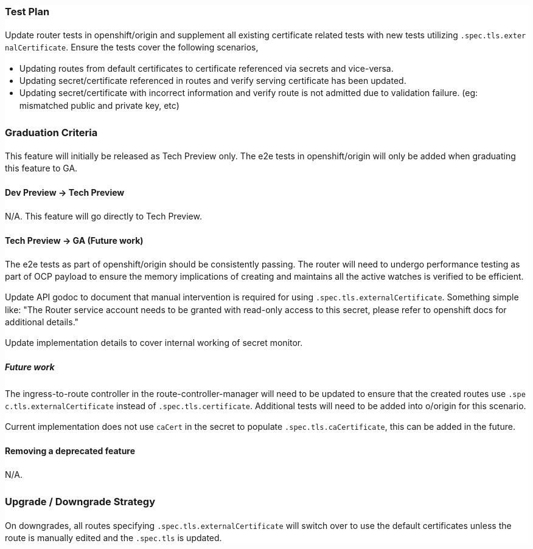 ### Test Plan

Update router tests in openshift/origin and supplement all existing certificate related tests
with new tests utilizing `.spec.tls.externalCertificate`. Ensure the tests cover the following scenarios,

- Updating routes from default certificates to certificate referenced via
  secrets and vice-versa.
- Updating secret/certificate referenced in routes and verify serving
  certificate has been updated.
- Updating secret/certificate with incorrect information and verify route
  is not admitted due to validation failure. (eg: mismatched public and private key, etc)

### Graduation Criteria

This feature will initially be released as Tech Preview only. The e2e tests
in openshift/origin will only be added when graduating this feature to GA.

#### Dev Preview -> Tech Preview

N/A. This feature will go directly to Tech Preview.

#### Tech Preview -> GA (Future work)

The e2e tests as part of openshift/origin should be consistently passing.
The router will need to undergo performance testing as part of OCP payload
to ensure the memory implications of creating and maintains all the active watches
is verified to be efficient.

Update API godoc to document that manual intervention is required for using
`.spec.tls.externalCertificate`. Something simple like: "The Router service account
needs to be granted with read-only access to this secret, please refer to openshift docs
for additional details."

Update implementation details to cover internal working of secret monitor.

##### Future work

The ingress-to-route controller in the route-controller-manager will need to
be updated to ensure that the created routes use `.spec.tls.externalCertificate`
instead of `.spec.tls.certificate`. Additional tests will need to be added into
o/origin for this scenario.

Current implementation does not use `caCert` in the secret to populate
`.spec.tls.caCertificate`, this can be added in the future.

#### Removing a deprecated feature

N/A.

### Upgrade / Downgrade Strategy

On downgrades, all routes specifying `.spec.tls.externalCertificate` will switch over to use the default certificates
unless the route is manually edited and the `.spec.tls` is updated.
